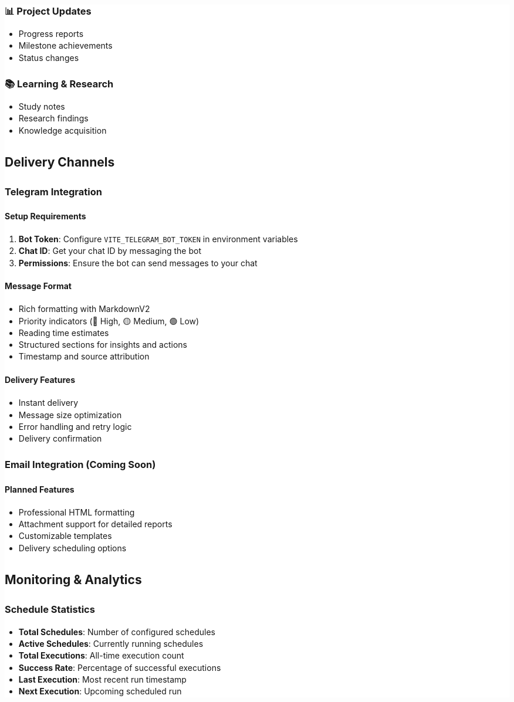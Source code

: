 ### 📊 Project Updates
- Progress reports
- Milestone achievements
- Status changes

### 📚 Learning & Research
- Study notes
- Research findings
- Knowledge acquisition

## Delivery Channels

### Telegram Integration

#### Setup Requirements
1. **Bot Token**: Configure `VITE_TELEGRAM_BOT_TOKEN` in environment variables
2. **Chat ID**: Get your chat ID by messaging the bot
3. **Permissions**: Ensure the bot can send messages to your chat

#### Message Format
- Rich formatting with MarkdownV2
- Priority indicators (🔴 High, 🟡 Medium, 🟢 Low)
- Reading time estimates
- Structured sections for insights and actions
- Timestamp and source attribution

#### Delivery Features
- Instant delivery
- Message size optimization
- Error handling and retry logic
- Delivery confirmation

### Email Integration (Coming Soon)

#### Planned Features
- Professional HTML formatting
- Attachment support for detailed reports
- Customizable templates
- Delivery scheduling options

## Monitoring & Analytics

### Schedule Statistics
- **Total Schedules**: Number of configured schedules
- **Active Schedules**: Currently running schedules
- **Total Executions**: All-time execution count
- **Success Rate**: Percentage of successful executions
- **Last Execution**: Most recent run timestamp
- **Next Execution**: Upcoming scheduled run
